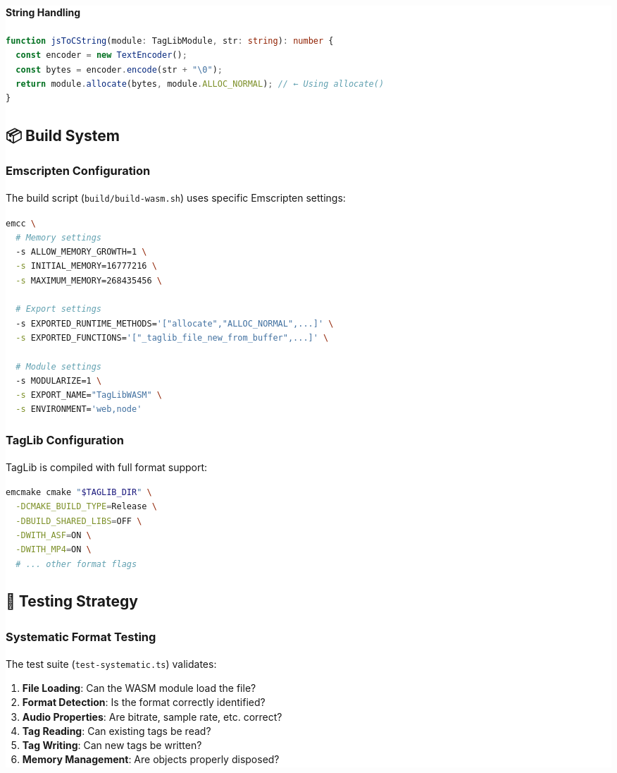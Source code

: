 #### String Handling

```typescript
function jsToCString(module: TagLibModule, str: string): number {
  const encoder = new TextEncoder();
  const bytes = encoder.encode(str + "\0");
  return module.allocate(bytes, module.ALLOC_NORMAL); // ← Using allocate()
}
```

## 📦 Build System

### Emscripten Configuration

The build script (`build/build-wasm.sh`) uses specific Emscripten settings:

```bash
emcc \
  # Memory settings
  -s ALLOW_MEMORY_GROWTH=1 \
  -s INITIAL_MEMORY=16777216 \
  -s MAXIMUM_MEMORY=268435456 \
  
  # Export settings  
  -s EXPORTED_RUNTIME_METHODS='["allocate","ALLOC_NORMAL",...]' \
  -s EXPORTED_FUNCTIONS='["_taglib_file_new_from_buffer",...]' \
  
  # Module settings
  -s MODULARIZE=1 \
  -s EXPORT_NAME="TagLibWASM" \
  -s ENVIRONMENT='web,node'
```

### TagLib Configuration

TagLib is compiled with full format support:

```bash
emcmake cmake "$TAGLIB_DIR" \
  -DCMAKE_BUILD_TYPE=Release \
  -DBUILD_SHARED_LIBS=OFF \
  -DWITH_ASF=ON \
  -DWITH_MP4=ON \
  # ... other format flags
```

## 🧪 Testing Strategy

### Systematic Format Testing

The test suite (`test-systematic.ts`) validates:

1. **File Loading**: Can the WASM module load the file?
2. **Format Detection**: Is the format correctly identified?
3. **Audio Properties**: Are bitrate, sample rate, etc. correct?
4. **Tag Reading**: Can existing tags be read?
5. **Tag Writing**: Can new tags be written?
6. **Memory Management**: Are objects properly disposed?
